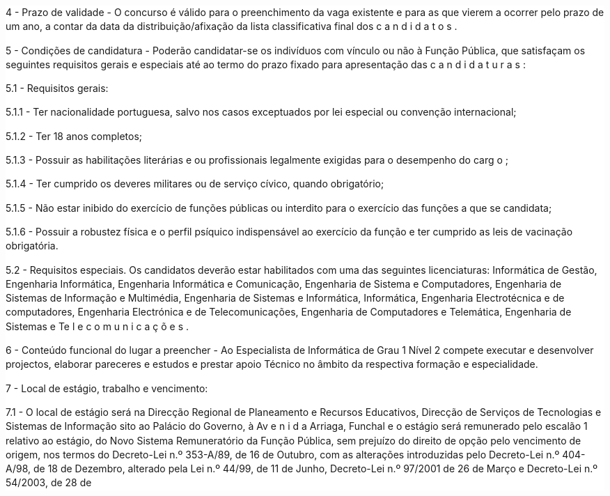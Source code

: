 
4 - Prazo de validade - O concurso é válido para o preenchimento da vaga existente e para as que vierem a
ocorrer pelo prazo de um ano, a contar da data da
distribuição/afixação da lista classificativa final dos
c a n d i d a t o s .


5 - Condições de candidatura - Poderão candidatar-se os
indivíduos com vínculo ou não à Função Pública, que
satisfaçam os seguintes requisitos gerais e especiais até
ao termo do prazo fixado para apresentação das
c a n d i d a t u r a s :


5.1 - Requisitos gerais:


5.1.1 - Ter nacionalidade portuguesa, salvo
nos casos exceptuados por lei especial
ou convenção internacional;


5.1.2 - Ter 18 anos completos;


5.1.3 - Possuir as habilitações literárias e ou
profissionais legalmente exigidas para
o desempenho do carg o ;


5.1.4 - Ter cumprido os deveres militares ou
de serviço cívico, quando obrigatório;



5.1.5 - Não estar inibido do exercício de funções públicas ou interdito para o exercício das funções a que se candidata;


5.1.6 - Possuir a robustez física e o perfil psíquico indispensável ao exercício da
função e ter cumprido as leis de vacinação obrigatória.


5.2 - Requisitos especiais. Os candidatos deverão
estar habilitados com uma das seguintes licenciaturas: Informática de Gestão, Engenharia Informática, Engenharia Informática e Comunicação, Engenharia de Sistema e Computadores,
Engenharia de Sistemas de Informação e Multimédia, Engenharia de Sistemas e Informática,
Informática, Engenharia Electrotécnica e de
computadores, Engenharia Electrónica e de
Telecomunicações, Engenharia de Computadores e Telemática, Engenharia de Sistemas e
Te l e c o m u n i c a ç õ e s .


6 - Conteúdo funcional do lugar a preencher - Ao Especialista de Informática de Grau 1 Nível 2 compete executar e desenvolver projectos, elaborar pareceres e estudos e prestar apoio Técnico no âmbito da respectiva formação e especialidade.


7 - Local de estágio, trabalho e vencimento:


7.1 - O local de estágio será na Direcção Regional de
Planeamento e Recursos Educativos, Direcção
de Serviços de Tecnologias e Sistemas de Informação sito ao Palácio do Governo, à Av e n i d a
Arriaga, Funchal e o estágio será remunerado
pelo escalão 1 relativo ao estágio, do Novo
Sistema Remuneratório da Função Pública, sem
prejuízo do direito de opção pelo vencimento de
origem, nos termos do Decreto-Lei n.º
353-A/89, de 16 de Outubro, com as alterações
introduzidas pelo Decreto-Lei n.º 404-A/98, de
18 de Dezembro, alterado pela Lei n.º 44/99, de
11 de Junho, Decreto-Lei n.º 97/2001 de 26 de
Março e Decreto-Lei n.º 54/2003, de 28 de